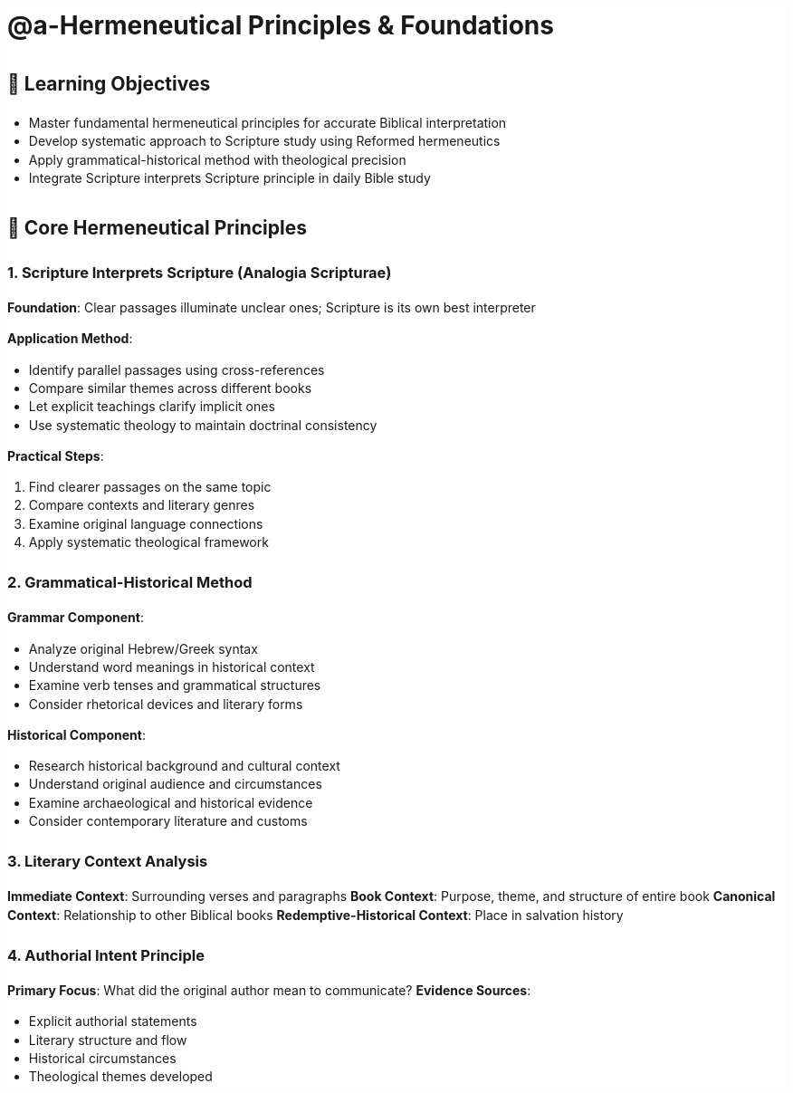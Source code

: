 # @a-Hermeneutical Principles & Foundations

## 🎯 Learning Objectives
- Master fundamental hermeneutical principles for accurate Biblical interpretation
- Develop systematic approach to Scripture study using Reformed hermeneutics
- Apply grammatical-historical method with theological precision
- Integrate Scripture interprets Scripture principle in daily Bible study

## 🔧 Core Hermeneutical Principles

### 1. Scripture Interprets Scripture (Analogia Scripturae)
**Foundation**: Clear passages illuminate unclear ones; Scripture is its own best interpreter

**Application Method**:
- Identify parallel passages using cross-references
- Compare similar themes across different books
- Let explicit teachings clarify implicit ones
- Use systematic theology to maintain doctrinal consistency

**Practical Steps**:
1. Find clearer passages on the same topic
2. Compare contexts and literary genres
3. Examine original language connections
4. Apply systematic theological framework

### 2. Grammatical-Historical Method
**Grammar Component**:
- Analyze original Hebrew/Greek syntax
- Understand word meanings in historical context
- Examine verb tenses and grammatical structures
- Consider rhetorical devices and literary forms

**Historical Component**:
- Research historical background and cultural context
- Understand original audience and circumstances
- Examine archaeological and historical evidence
- Consider contemporary literature and customs

### 3. Literary Context Analysis
**Immediate Context**: Surrounding verses and paragraphs
**Book Context**: Purpose, theme, and structure of entire book
**Canonical Context**: Relationship to other Biblical books
**Redemptive-Historical Context**: Place in salvation history

### 4. Authorial Intent Principle
**Primary Focus**: What did the original author mean to communicate?
**Evidence Sources**:
- Explicit authorial statements
- Literary structure and flow
- Historical circumstances
- Theological themes developed
